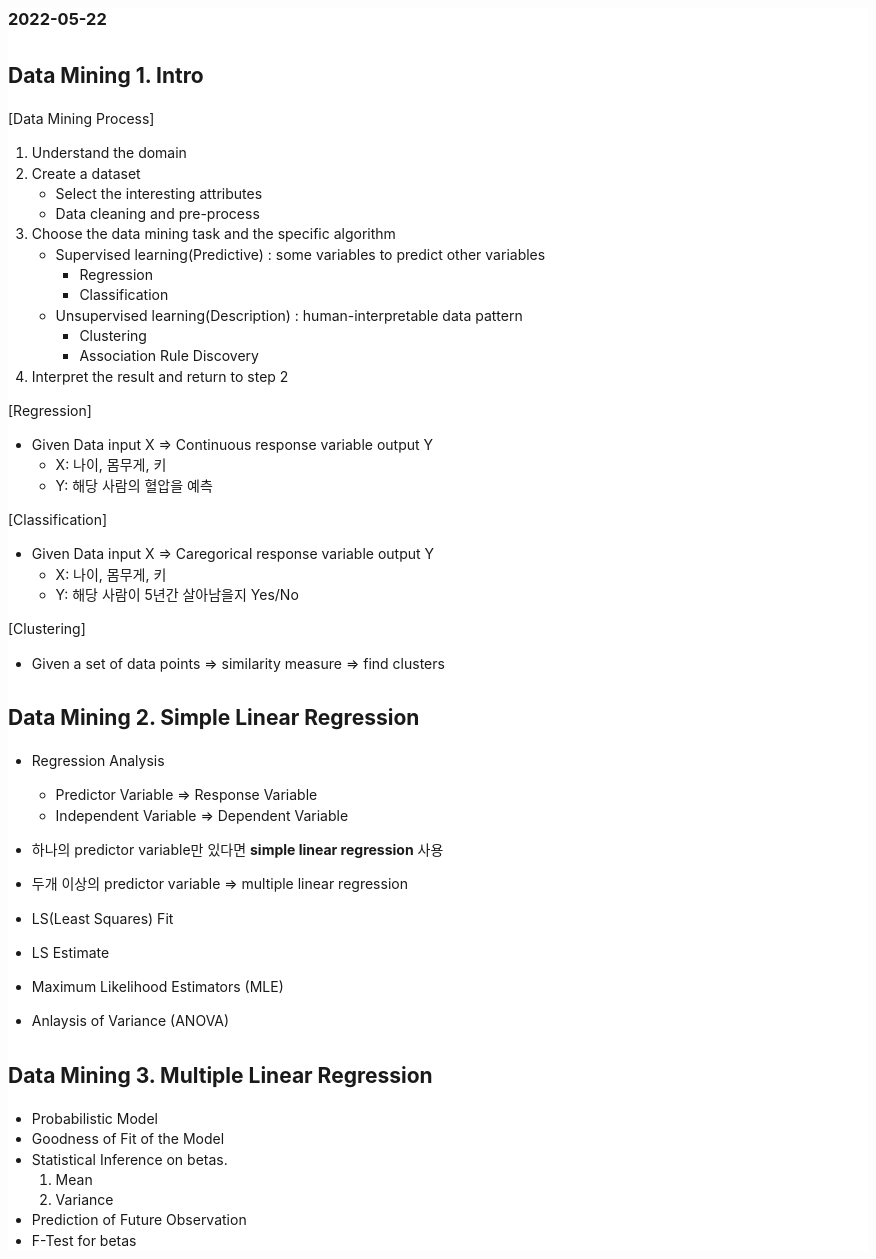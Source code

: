 ### 2022-05-22

## Data Mining 1. Intro
[Data Mining Process]
1. Understand the domain
2. Create a dataset
    - Select the interesting attributes
    - Data cleaning and pre-process
3. Choose the data mining task and the specific algorithm
    - Supervised learning(Predictive) : some variables to predict other variables
        - Regression
        - Classification
    - Unsupervised learning(Description) : human-interpretable data pattern
        - Clustering
        - Association Rule Discovery
4. Interpret the result and return to step 2

[Regression]
- Given Data input X => Continuous response variable output Y
  - X: 나이, 몸무게, 키
  - Y: 해당 사람의 혈압을 예측

[Classification]
- Given Data input X => Caregorical response variable output Y
  - X: 나이, 몸무게, 키
  - Y: 해당 사람이 5년간 살아남을지 Yes/No

[Clustering]
- Given a set of data points => similarity measure => find clusters

## Data Mining 2. Simple Linear Regression
- Regression Analysis
  - Predictor Variable => Response Variable
  - Independent Variable => Dependent Variable

- 하나의 predictor variable만 있다면 **simple linear regression** 사용
- 두개 이상의 predictor variable => multiple linear regression

- LS(Least Squares) Fit
- LS Estimate
- Maximum Likelihood Estimators (MLE)
- Anlaysis of Variance (ANOVA)

## Data Mining 3. Multiple Linear Regression
- Probabilistic Model
- Goodness of Fit of the Model
- Statistical Inference on betas. 
  1. Mean
  2. Variance
- Prediction of Future Observation
- F-Test for betas
